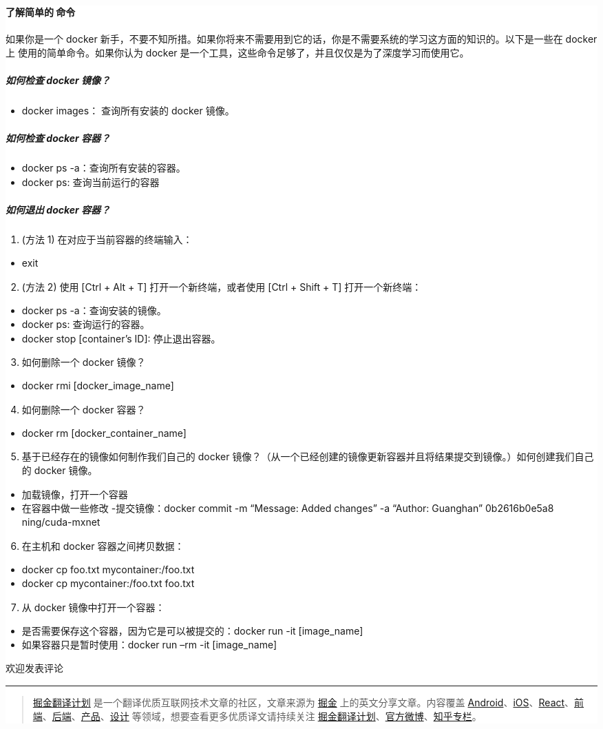 #### 了解简单的 命令

如果你是一个 docker 新手，不要不知所措。如果你将来不需要用到它的话，你是不需要系统的学习这方面的知识的。以下是一些在 docker 上 使用的简单命令。如果你认为 docker 是一个工具，这些命令足够了，并且仅仅是为了深度学习而使用它。

##### 如何检查 docker 镜像？

- docker images： 查询所有安装的 docker 镜像。

##### 如何检查 docker 容器？

- docker ps -a：查询所有安装的容器。
- docker ps: 查询当前运行的容器

##### 如何退出 docker 容器？

1. (方法 1) 在对应于当前容器的终端输入：

- exit

2. (方法 2) 使用 [Ctrl + Alt + T] 打开一个新终端，或者使用 [Ctrl + Shift + T] 打开一个新终端：

- docker ps -a：查询安装的镜像。
- docker ps: 查询运行的容器。
- docker stop [container’s ID]: 停止退出容器。

3. 如何删除一个 docker 镜像？

- docker rmi [docker_image_name]

4. 如何删除一个 docker 容器？

- docker rm [docker_container_name]

5. 基于已经存在的镜像如何制作我们自己的 docker 镜像？（从一个已经创建的镜像更新容器并且将结果提交到镜像。）如何创建我们自己的 docker 镜像。

- 加载镜像，打开一个容器
- 在容器中做一些修改
-提交镜像：docker commit -m “Message: Added changes” -a “Author: Guanghan”  0b2616b0e5a8 ning/cuda-mxnet

6. 在主机和 docker 容器之间拷贝数据：

- docker cp foo.txt mycontainer:/foo.txt
- docker cp mycontainer:/foo.txt foo.txt

7. 从 docker 镜像中打开一个容器：

- 是否需要保存这个容器，因为它是可以被提交的：docker run -it [image_name]
- 如果容器只是暂时使用：docker run –rm -it [image_name]

欢迎发表评论


---

> [掘金翻译计划](https://github.com/xitu/gold-miner) 是一个翻译优质互联网技术文章的社区，文章来源为 [掘金](https://juejin.im) 上的英文分享文章。内容覆盖 [Android](https://github.com/xitu/gold-miner#android)、[iOS](https://github.com/xitu/gold-miner#ios)、[React](https://github.com/xitu/gold-miner#react)、[前端](https://github.com/xitu/gold-miner#前端)、[后端](https://github.com/xitu/gold-miner#后端)、[产品](https://github.com/xitu/gold-miner#产品)、[设计](https://github.com/xitu/gold-miner#设计) 等领域，想要查看更多优质译文请持续关注 [掘金翻译计划](https://github.com/xitu/gold-miner)、[官方微博](http://weibo.com/juejinfanyi)、[知乎专栏](https://zhuanlan.zhihu.com/juejinfanyi)。
